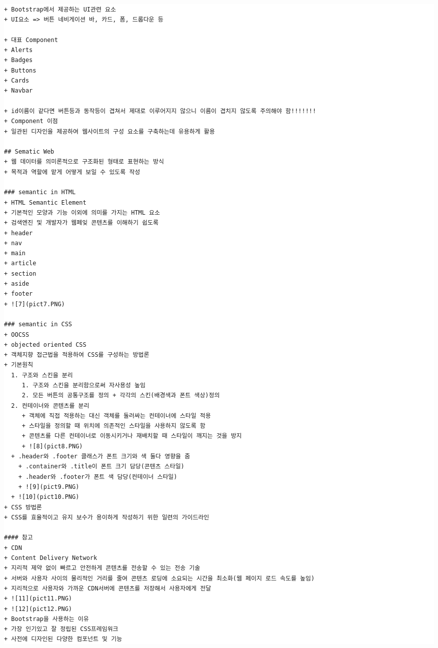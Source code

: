   ```html
+ Bootstrap에서 제공하는 UI관련 요소
  + UI요소 => 버튼 네비게이션 바, 카드, 폼, 드롭다운 등

+ 대표 Component
  + Alerts
  + Badges
  + Buttons
  + Cards
  + Navbar

+ id이름이 같다면 버튼등과 동작등이 겹쳐서 제대로 이루어지지 않으니 이름이 겹치지 않도록 주의해야 함!!!!!!!
+ Component 이점
  + 일관된 디자인을 제공하여 웹사이트의 구성 요소를 구축하는데 유용하게 활용

## Sematic Web
+ 웹 데이터를 의미론적으로 구조화된 형태로 표현하는 방식
+ 목적과 역할에 맡게 어떻게 보일 수 있도록 작성
  
### semantic in HTML
+ HTML Semantic Element
  + 기본적인 모양과 기능 이외에 의미를 가지는 HTML 요소
  + 검색엔진 및 개발자가 웹페잊 콘텐츠를 이해하기 쉽도록
  + header
  + nav
  + main
  + article
  + section
  + aside
  + footer
+ ![7](pict7.PNG)

### semantic in CSS
+ OOCSS
  + objected oriented CSS
  + 객체지향 접근법을 적용하여 CSS를 구성하는 방법론
  + 기본원칙
    1. 구조와 스킨을 분리
       1. 구조와 스킨을 분리함으로써 자사용성 높임
       2. 모든 버튼의 공통구조를 정의 + 각각의 스킨(배경색과 폰트 색상)정의
    2. 컨테이너와 콘텐츠를 분리 
       + 객체에 직접 적용하는 대신 객체를 둘러싸는 컨테이너에 스타일 적용
       + 스타일을 정의할 때 위치에 의존적인 스타일을 사용하지 않도록 함
       + 콘텐츠를 다른 컨테이너로 이동시키거나 재배치할 때 스타일이 깨지는 것을 방지 
       + ![8](pict8.PNG)
    + .header와 .footer 클래스가 폰트 크기와 색 둘다 영향을 줌
      + .container와 .title이 폰트 크기 담당(콘텐츠 스타일)
      + .header와 .footer가 폰트 색 담당(컨테이너 스타일)
      + ![9](pict9.PNG)
    + ![10](pict10.PNG)
+ CSS 방법론
  + CSS를 효율적이고 유지 보수가 용이하게 작성하기 위한 일련의 가이드라인

#### 참고
+ CDN
  + Content Delivery Network
  + 지리적 제약 없이 빠르고 안전하게 콘텐츠를 전송할 수 있는 전송 기술
  + 서버와 사용자 사이의 물리적인 거리를 줄여 콘텐츠 로딩에 소요되는 시간을 최소화(웹 페이지 로드 속도를 높임)
  + 지리적으로 사용자와 가까운 CDN서버에 콘텐츠를 저장해서 사용자에게 전달
  + ![11](pict11.PNG)
  + ![12](pict12.PNG)
+ Bootstrap을 사용하는 이유
  + 가장 인기있고 잘 정립된 CSS프레임워크
  + 사전에 디자인된 다양한 컴포넌트 및 기능
  ```